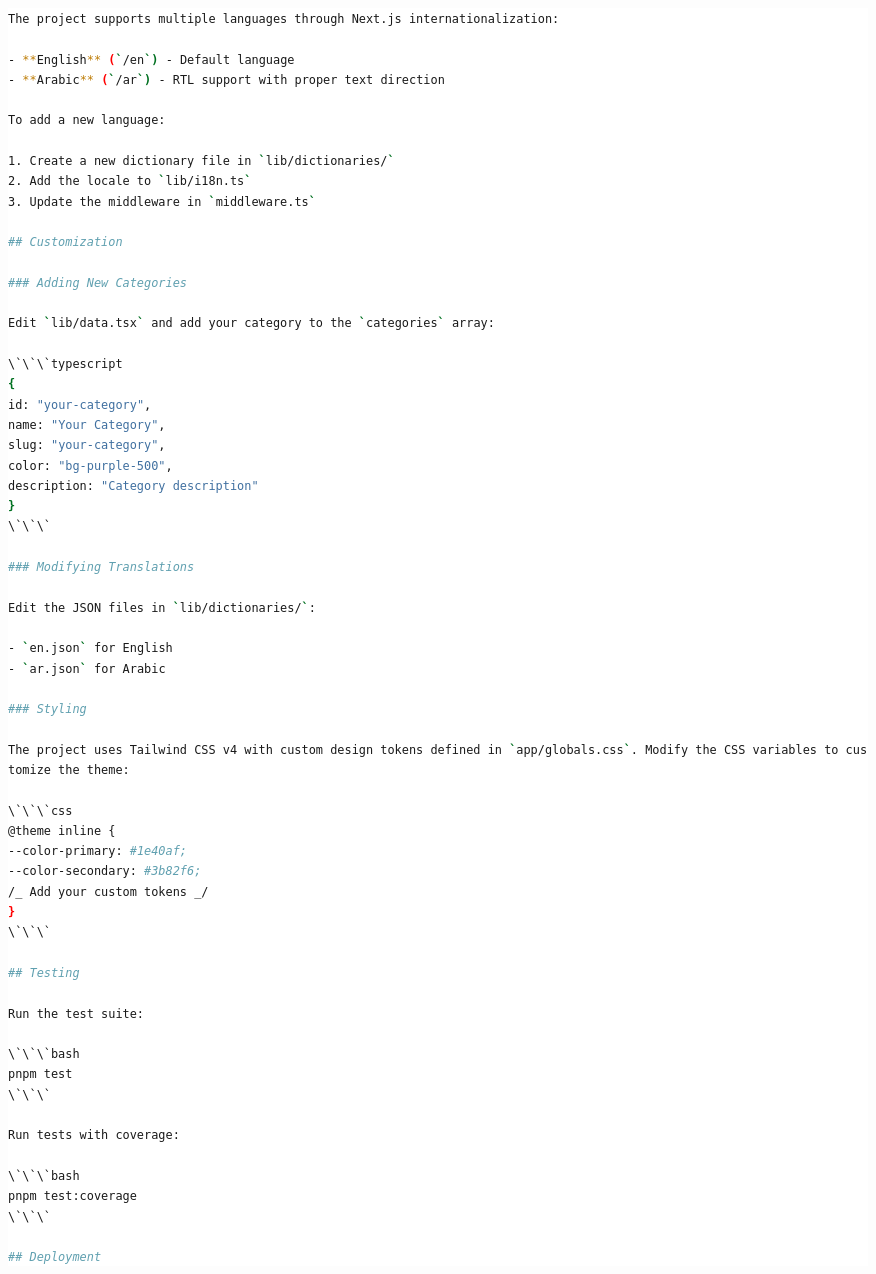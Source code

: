 ````bash
The project supports multiple languages through Next.js internationalization:

- **English** (`/en`) - Default language
- **Arabic** (`/ar`) - RTL support with proper text direction

To add a new language:

1. Create a new dictionary file in `lib/dictionaries/`
2. Add the locale to `lib/i18n.ts`
3. Update the middleware in `middleware.ts`

## Customization

### Adding New Categories

Edit `lib/data.tsx` and add your category to the `categories` array:

\`\`\`typescript
{
id: "your-category",
name: "Your Category",
slug: "your-category",
color: "bg-purple-500",
description: "Category description"
}
\`\`\`

### Modifying Translations

Edit the JSON files in `lib/dictionaries/`:

- `en.json` for English
- `ar.json` for Arabic

### Styling

The project uses Tailwind CSS v4 with custom design tokens defined in `app/globals.css`. Modify the CSS variables to customize the theme:

\`\`\`css
@theme inline {
--color-primary: #1e40af;
--color-secondary: #3b82f6;
/_ Add your custom tokens _/
}
\`\`\`

## Testing

Run the test suite:

\`\`\`bash
pnpm test
\`\`\`

Run tests with coverage:

\`\`\`bash
pnpm test:coverage
\`\`\`

## Deployment

````